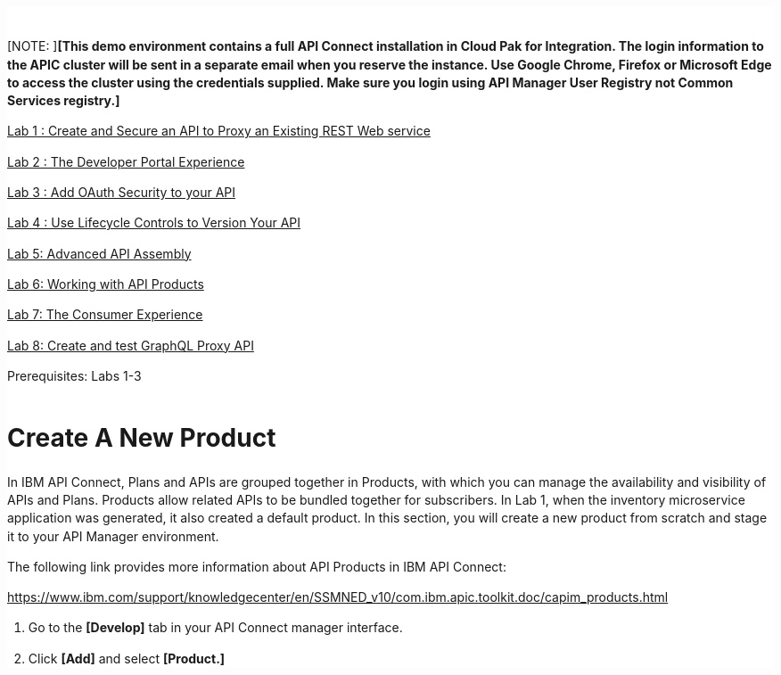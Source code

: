  

[NOTE: ]**[This demo environment contains a
full API Connect installation in Cloud Pak for Integration. The login
information to the APIC cluster will be sent in a separate email when
you reserve the instance. Use Google Chrome, Firefox or Microsoft Edge
to access the cluster using the credentials supplied. Make sure you
login using API Manager User Registry not Common Services
registry.]**

[Lab 1 : Create and Secure an API to Proxy an Existing REST Web
service](https://ibm.biz/TechConLabs/APICDevJam/Lab1)

[Lab 2 : The Developer Portal
Experience](https://ibm.biz/TechConLabs/APICDevJam/Lab2)

[Lab 3 : Add OAuth Security to your
API](https://ibm.biz/TechConLabs/APICDevJam/Lab3)

[Lab 4 : Use Lifecycle Controls to Version Your
API](https://ibm.biz/TechConLabs/APICDevJam/Lab4)

[Lab 5: Advanced API
Assembly](https://ibm.biz/TechConLabs/APICDevJam/Lab5)

[Lab 6: Working with API
Products](https://ibm.biz/TechConLabs/APICDevJam/Lab6)

[Lab 7: The Consumer
Experience](https://ibm.biz/TechConLabs/APICDevJam/Lab7)

[Lab 8: Create and test GraphQL Proxy
API](https://ibm.biz/TechConLabs/APICDevJam/Lab8)


Prerequisites: Labs 1-3

 Create A New Product 
===========================================================================

In IBM API Connect, Plans and APIs are grouped together in Products,
with which you can manage the availability and visibility of APIs and
Plans. Products allow related APIs to be bundled together for
subscribers. In Lab 1, when the inventory microservice application was
generated, it also created a default product. In this section, you will
create a new product from scratch and stage it to your API Manager
environment.

The following link provides more information about API Products in IBM
API Connect:

<https://www.ibm.com/support/knowledgecenter/en/SSMNED_v10/com.ibm.apic.toolkit.doc/capim_products.html>

1.  Go to the **[Develop]** tab in your API
    Connect manager interface.

2.  Click **[Add]** and
    select **[Product.]**
